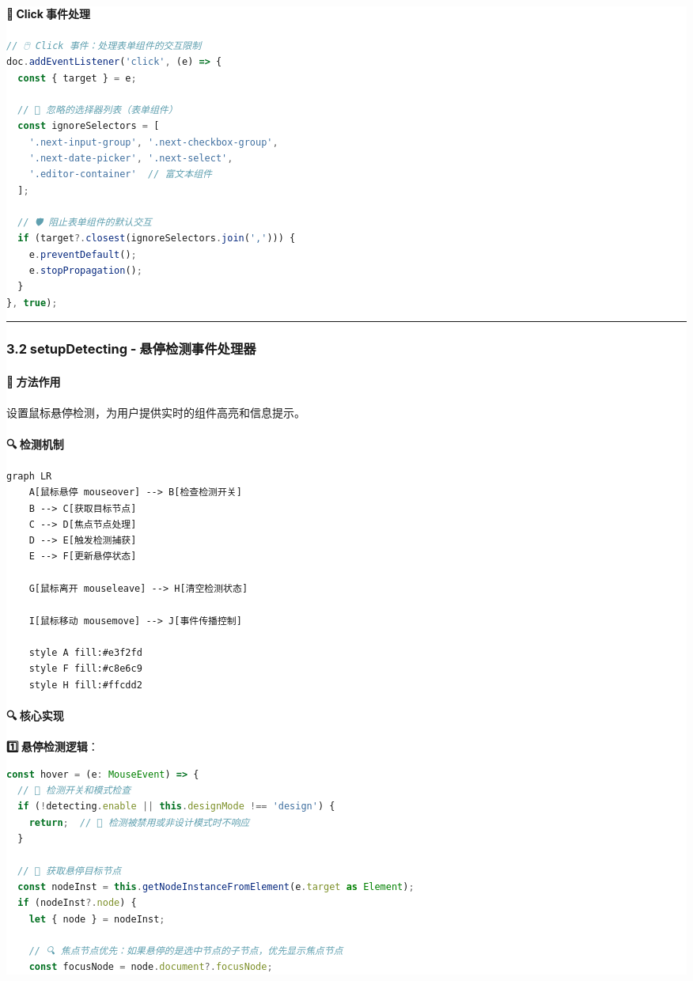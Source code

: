 #### **🎯 Click 事件处理**

```typescript
// 🖱️ Click 事件：处理表单组件的交互限制
doc.addEventListener('click', (e) => {
  const { target } = e;

  // 🚫 忽略的选择器列表（表单组件）
  const ignoreSelectors = [
    '.next-input-group', '.next-checkbox-group',
    '.next-date-picker', '.next-select',
    '.editor-container'  // 富文本组件
  ];

  // 🛡️ 阻止表单组件的默认交互
  if (target?.closest(ignoreSelectors.join(','))) {
    e.preventDefault();
    e.stopPropagation();
  }
}, true);
```

---

### 3.2 setupDetecting - 悬停检测事件处理器

#### **🎯 方法作用**

设置鼠标悬停检测，为用户提供实时的组件高亮和信息提示。

#### **🔍 检测机制**

```mermaid
graph LR
    A[鼠标悬停 mouseover] --> B[检查检测开关]
    B --> C[获取目标节点]
    C --> D[焦点节点处理]
    D --> E[触发检测捕获]
    E --> F[更新悬停状态]

    G[鼠标离开 mouseleave] --> H[清空检测状态]

    I[鼠标移动 mousemove] --> J[事件传播控制]

    style A fill:#e3f2fd
    style F fill:#c8e6c9
    style H fill:#ffcdd2
```

#### **🔍 核心实现**

**1️⃣ 悬停检测逻辑**：

```typescript
const hover = (e: MouseEvent) => {
  // 🚦 检测开关和模式检查
  if (!detecting.enable || this.designMode !== 'design') {
    return;  // 🚫 检测被禁用或非设计模式时不响应
  }

  // 🎯 获取悬停目标节点
  const nodeInst = this.getNodeInstanceFromElement(e.target as Element);
  if (nodeInst?.node) {
    let { node } = nodeInst;

    // 🔍 焦点节点优先：如果悬停的是选中节点的子节点，优先显示焦点节点
    const focusNode = node.document?.focusNode;
```